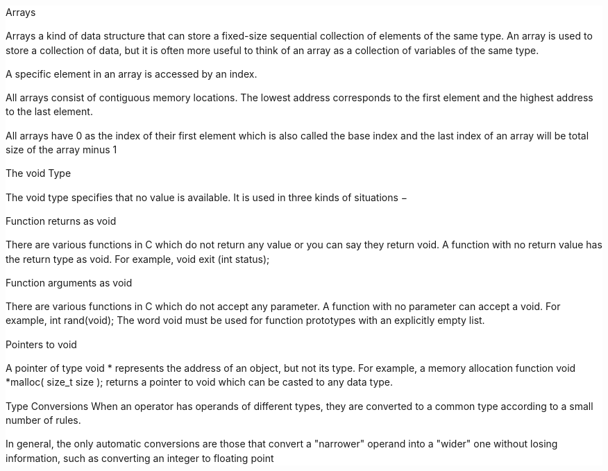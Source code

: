 







Arrays



Arrays a kind of data structure that can store a fixed-size sequential collection of elements of the same type. An array is used to store a collection of data, but it is often more useful to think of an array as a collection of variables of the same type.

A specific element in an array is accessed by an index.

All arrays consist of contiguous memory locations. The lowest address corresponds to the first element and the highest address to the last element.

All arrays have 0 as the index of their first element which is also called the base index and the last index of an array will be total size of the array minus 1




The void Type

The void type specifies that no value is available. It is used in three kinds of situations −

Function returns as void

There are various functions in C which do not return any value or you can say they return void. A function with no return value has the return type as void. For example, void exit (int status);

Function arguments as void

There are various functions in C which do not accept any parameter. A function with no parameter can accept a void. For example, int rand(void);
The word void must be used for function prototypes with an explicitly empty list.

Pointers to void

A pointer of type void * represents the address of an object, but not its type. For example, a memory allocation function void *malloc( size_t size ); returns a pointer to void which can be casted to any data type.

















Type Conversions
When an operator has operands of different types, they are converted to a
common type according to a small number of rules.

In general, the only automatic conversions are those that convert a "narrower" operand into a "wider" one without losing information, such as converting an integer to floating point

